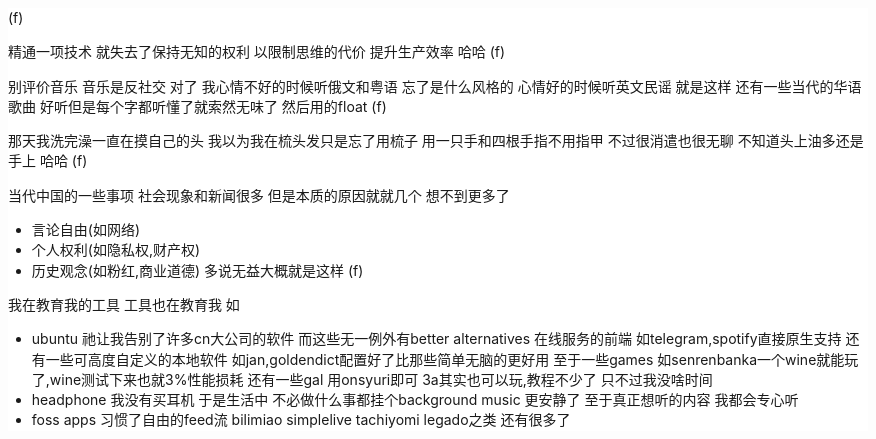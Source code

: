 (f)

精通一项技术
就失去了保持无知的权利
以限制思维的代价
提升生产效率
哈哈
(f)

别评价音乐
音乐是反社交
对了
我心情不好的时候听俄文和粤语
忘了是什么风格的
心情好的时候听英文民谣
就是这样
还有一些当代的华语歌曲
好听但是每个字都听懂了就索然无味了
然后用的float
(f)

那天我洗完澡一直在摸自己的头
我以为我在梳头发只是忘了用梳子
用一只手和四根手指不用指甲
不过很消遣也很无聊
不知道头上油多还是手上
哈哈
(f)

当代中国的一些事项
社会现象和新闻很多
但是本质的原因就就几个
想不到更多了
- 言论自由(如网络)
- 个人权利(如隐私权,财产权)
- 历史观念(如粉红,商业道德)
多说无益大概就是这样
(f)

我在教育我的工具
工具也在教育我
如
- ubuntu
祂让我告别了许多cn大公司的软件
而这些无一例外有better alternatives
在线服务的前端
如telegram,spotify直接原生支持
还有一些可高度自定义的本地软件
如jan,goldendict配置好了比那些简单无脑的更好用
至于一些games
如senrenbanka一个wine就能玩了,wine测试下来也就3%性能损耗
还有一些gal
用onsyuri即可
3a其实也可以玩,教程不少了
只不过我没啥时间
- headphone
我没有买耳机
于是生活中
不必做什么事都挂个background music
更安静了
至于真正想听的内容
我都会专心听
- foss apps
习惯了自由的feed流
bilimiao simplelive tachiyomi legado之类
还有很多了